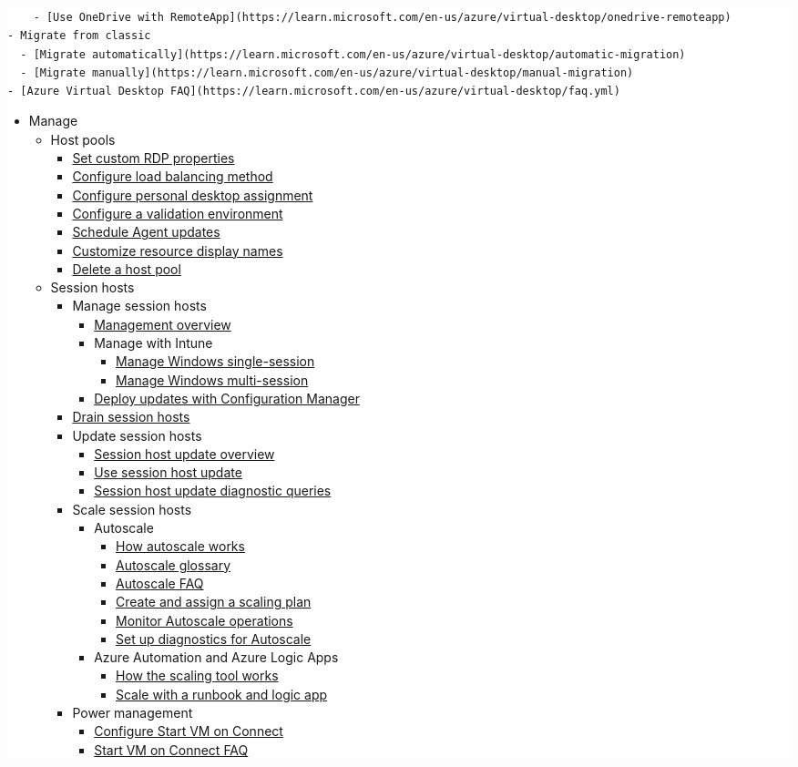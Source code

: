         - [Use OneDrive with RemoteApp](https://learn.microsoft.com/en-us/azure/virtual-desktop/onedrive-remoteapp)
    - Migrate from classic
      - [Migrate automatically](https://learn.microsoft.com/en-us/azure/virtual-desktop/automatic-migration)
      - [Migrate manually](https://learn.microsoft.com/en-us/azure/virtual-desktop/manual-migration)
    - [Azure Virtual Desktop FAQ](https://learn.microsoft.com/en-us/azure/virtual-desktop/faq.yml)
  - Manage
    - Host pools
      - [Set custom RDP properties](https://learn.microsoft.com/en-us/azure/virtual-desktop/customize-rdp-properties)
      - [Configure load balancing method](https://learn.microsoft.com/en-us/azure/virtual-desktop/configure-host-pool-load-balancing)
      - [Configure personal desktop assignment](https://learn.microsoft.com/en-us/azure/virtual-desktop/configure-host-pool-personal-desktop-assignment-type)
      - [Configure a validation environment](https://learn.microsoft.com/en-us/azure/virtual-desktop/configure-validation-environment)
      - [Schedule Agent updates](https://learn.microsoft.com/en-us/azure/virtual-desktop/scheduled-agent-updates)
      - [Customize resource display names](https://learn.microsoft.com/en-us/azure/virtual-desktop/customize-feed-for-virtual-desktop-users)
      - [Delete a host pool](https://learn.microsoft.com/en-us/azure/virtual-desktop/delete-host-pool)
    - Session hosts
      - Manage session hosts
        - [Management overview](https://learn.microsoft.com/en-us/azure/virtual-desktop/management)
        - Manage with Intune
          - [Manage Windows single-session](https://learn.microsoft.com/mem/intune/fundamentals/azure-virtual-desktop?toc=%2Fazure%2Fvirtual-desktop%2Ftoc.json&bc=%2Fazure%2Fvirtual-desktop%2Fbreadcrumb%2Ftoc.json)
          - [Manage Windows multi-session](https://learn.microsoft.com/mem/intune/fundamentals/azure-virtual-desktop-multi-session?toc=%2Fazure%2Fvirtual-desktop%2Ftoc.json&bc=%2Fazure%2Fvirtual-desktop%2Fbreadcrumb%2Ftoc.json)
        - [Deploy updates with Configuration Manager](https://learn.microsoft.com/en-us/azure/virtual-desktop/configure-automatic-updates)
      - [Drain session hosts](https://learn.microsoft.com/en-us/azure/virtual-desktop/drain-mode)
      - Update session hosts
        - [Session host update overview](https://learn.microsoft.com/en-us/azure/virtual-desktop/session-host-update)
        - [Use session host update](https://learn.microsoft.com/en-us/azure/virtual-desktop/session-host-update-configure)
        - [Session host update diagnostic queries](https://learn.microsoft.com/en-us/azure/virtual-desktop/session-host-update-diagnostics)
      - Scale session hosts
        - Autoscale
          - [How autoscale works](https://learn.microsoft.com/en-us/azure/virtual-desktop/autoscale-scenarios)
          - [Autoscale glossary](https://learn.microsoft.com/en-us/azure/virtual-desktop/autoscale-glossary)
          - [Autoscale FAQ](https://learn.microsoft.com/en-us/azure/virtual-desktop/autoscale-faq.yml)
          - [Create and assign a scaling plan](https://learn.microsoft.com/en-us/azure/virtual-desktop/autoscale-create-assign-scaling-plan)
          - [Monitor Autoscale operations](https://learn.microsoft.com/en-us/azure/virtual-desktop/autoscale-monitor-operations-insights)
          - [Set up diagnostics for Autoscale](https://learn.microsoft.com/en-us/azure/virtual-desktop/autoscale-diagnostics)
        - Azure Automation and Azure Logic Apps
          - [How the scaling tool works](https://learn.microsoft.com/en-us/azure/virtual-desktop/scaling-automation-logic-apps)
          - [Scale with a runbook and logic app](https://learn.microsoft.com/en-us/azure/virtual-desktop/set-up-scaling-script)
      - Power management
        - [Configure Start VM on Connect](https://learn.microsoft.com/en-us/azure/virtual-desktop/start-virtual-machine-connect)
        - [Start VM on Connect FAQ](https://learn.microsoft.com/en-us/azure/virtual-desktop/start-virtual-machine-connect-faq)